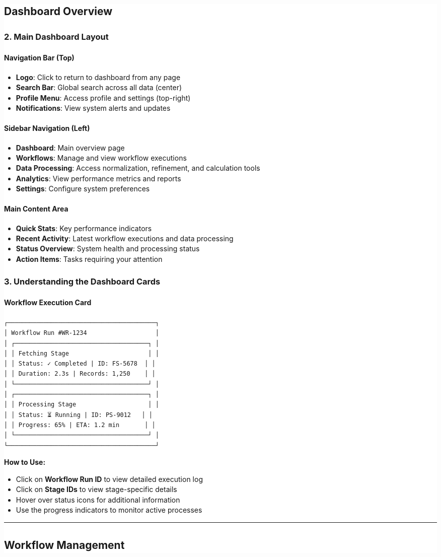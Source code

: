 
## Dashboard Overview

### 2. Main Dashboard Layout

#### Navigation Bar (Top)
- **Logo**: Click to return to dashboard from any page
- **Search Bar**: Global search across all data (center)
- **Profile Menu**: Access profile and settings (top-right)
- **Notifications**: View system alerts and updates

#### Sidebar Navigation (Left)
- **Dashboard**: Main overview page
- **Workflows**: Manage and view workflow executions
- **Data Processing**: Access normalization, refinement, and calculation tools
- **Analytics**: View performance metrics and reports
- **Settings**: Configure system preferences

#### Main Content Area
- **Quick Stats**: Key performance indicators
- **Recent Activity**: Latest workflow executions and data processing
- **Status Overview**: System health and processing status
- **Action Items**: Tasks requiring your attention

### 3. Understanding the Dashboard Cards

#### Workflow Execution Card
```
┌─────────────────────────────────────────┐
│ Workflow Run #WR-1234                   │
│ ┌─────────────────────────────────────┐ │
│ │ Fetching Stage                      │ │
│ │ Status: ✓ Completed | ID: FS-5678  │ │
│ │ Duration: 2.3s | Records: 1,250    │ │
│ └─────────────────────────────────────┘ │
│ ┌─────────────────────────────────────┐ │
│ │ Processing Stage                    │ │
│ │ Status: ⏳ Running | ID: PS-9012   │ │
│ │ Progress: 65% | ETA: 1.2 min       │ │
│ └─────────────────────────────────────┘ │
└─────────────────────────────────────────┘
```

**How to Use:**
- Click on **Workflow Run ID** to view detailed execution log
- Click on **Stage IDs** to view stage-specific details
- Hover over status icons for additional information
- Use the progress indicators to monitor active processes

---

## Workflow Management
